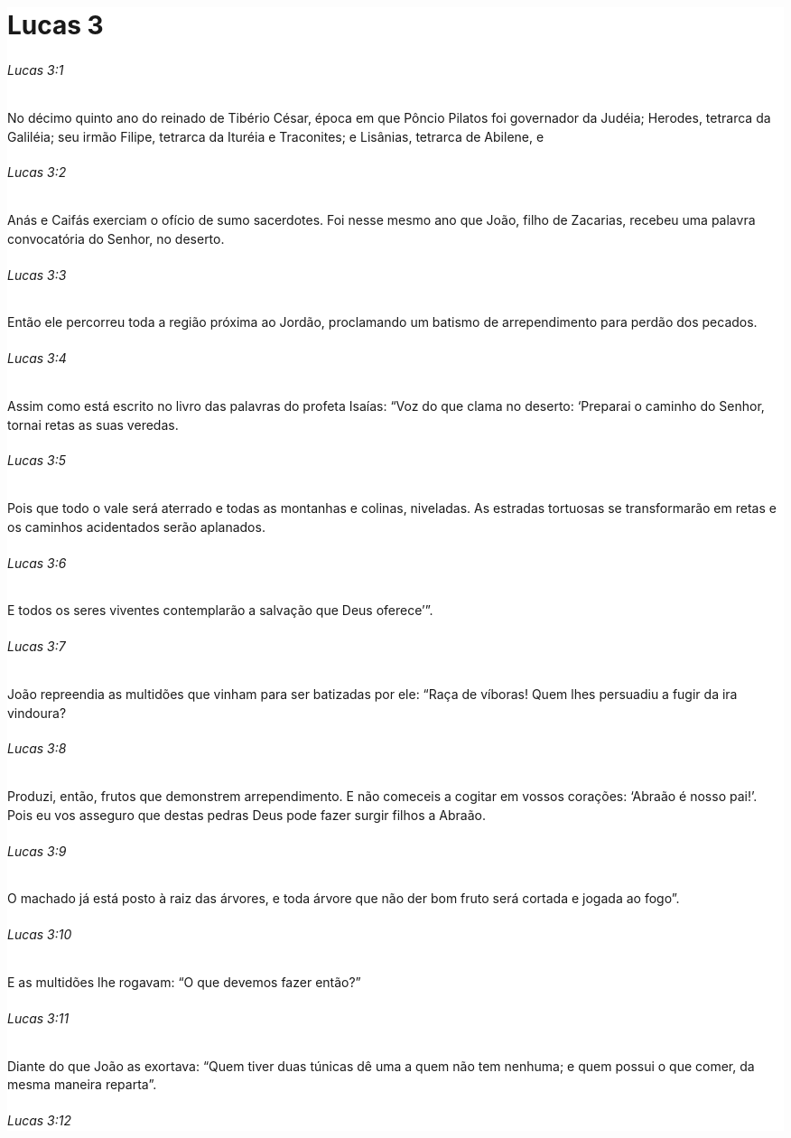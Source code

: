 # Lucas 3

###### Lucas 3:1

No décimo quinto ano do reinado de Tibério César, época em que Pôncio Pilatos foi governador da Judéia; Herodes, tetrarca da Galiléia; seu irmão Filipe, tetrarca da Ituréia e Traconites; e Lisânias, tetrarca de Abilene, e

###### Lucas 3:2

Anás e Caifás exerciam o ofício de sumo sacerdotes. Foi nesse mesmo ano que João, filho de Zacarias, recebeu uma palavra convocatória do Senhor, no deserto.

###### Lucas 3:3

Então ele percorreu toda a região próxima ao Jordão, proclamando um batismo de arrependimento para perdão dos pecados.

###### Lucas 3:4

Assim como está escrito no livro das palavras do profeta Isaías: “Voz do que clama no deserto: ‘Preparai o caminho do Senhor, tornai retas as suas veredas.

###### Lucas 3:5

Pois que todo o vale será aterrado e todas as montanhas e colinas, niveladas. As estradas tortuosas se transformarão em retas e os caminhos acidentados serão aplanados.

###### Lucas 3:6

E todos os seres viventes contemplarão a salvação que Deus oferece’”.

###### Lucas 3:7

João repreendia as multidões que vinham para ser batizadas por ele: “Raça de víboras! Quem lhes persuadiu a fugir da ira vindoura?

###### Lucas 3:8

Produzi, então, frutos que demonstrem arrependimento. E não comeceis a cogitar em vossos corações: ‘Abraão é nosso pai!’. Pois eu vos asseguro que destas pedras Deus pode fazer surgir filhos a Abraão.

###### Lucas 3:9

O machado já está posto à raiz das árvores, e toda árvore que não der bom fruto será cortada e jogada ao fogo”.

###### Lucas 3:10

E as multidões lhe rogavam: “O que devemos fazer então?”

###### Lucas 3:11

Diante do que João as exortava: “Quem tiver duas túnicas dê uma a quem não tem nenhuma; e quem possui o que comer, da mesma maneira reparta”.

###### Lucas 3:12
